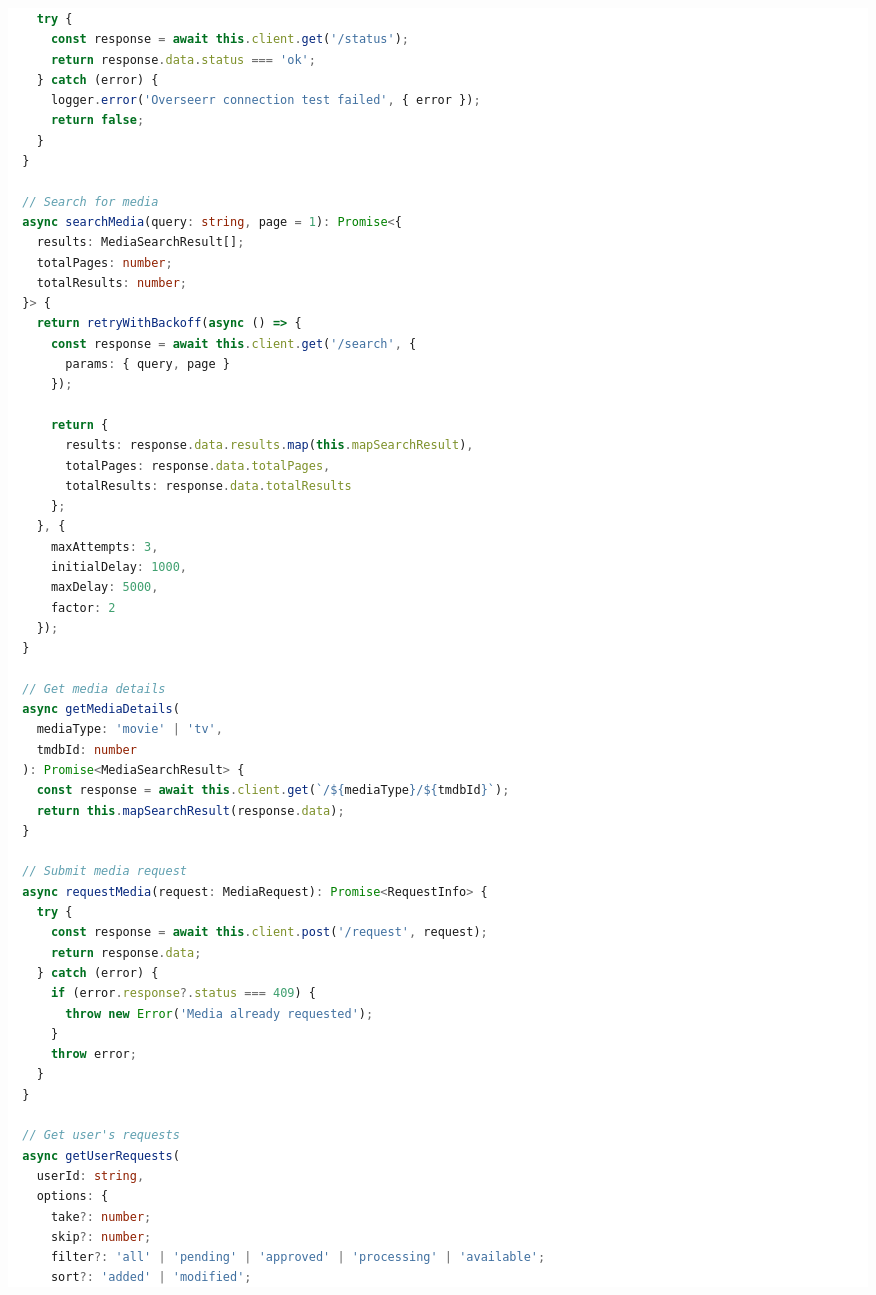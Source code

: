 ```typescript
    try {
      const response = await this.client.get('/status');
      return response.data.status === 'ok';
    } catch (error) {
      logger.error('Overseerr connection test failed', { error });
      return false;
    }
  }

  // Search for media
  async searchMedia(query: string, page = 1): Promise<{
    results: MediaSearchResult[];
    totalPages: number;
    totalResults: number;
  }> {
    return retryWithBackoff(async () => {
      const response = await this.client.get('/search', {
        params: { query, page }
      });

      return {
        results: response.data.results.map(this.mapSearchResult),
        totalPages: response.data.totalPages,
        totalResults: response.data.totalResults
      };
    }, {
      maxAttempts: 3,
      initialDelay: 1000,
      maxDelay: 5000,
      factor: 2
    });
  }

  // Get media details
  async getMediaDetails(
    mediaType: 'movie' | 'tv',
    tmdbId: number
  ): Promise<MediaSearchResult> {
    const response = await this.client.get(`/${mediaType}/${tmdbId}`);
    return this.mapSearchResult(response.data);
  }

  // Submit media request
  async requestMedia(request: MediaRequest): Promise<RequestInfo> {
    try {
      const response = await this.client.post('/request', request);
      return response.data;
    } catch (error) {
      if (error.response?.status === 409) {
        throw new Error('Media already requested');
      }
      throw error;
    }
  }

  // Get user's requests
  async getUserRequests(
    userId: string,
    options: {
      take?: number;
      skip?: number;
      filter?: 'all' | 'pending' | 'approved' | 'processing' | 'available';
      sort?: 'added' | 'modified';
```